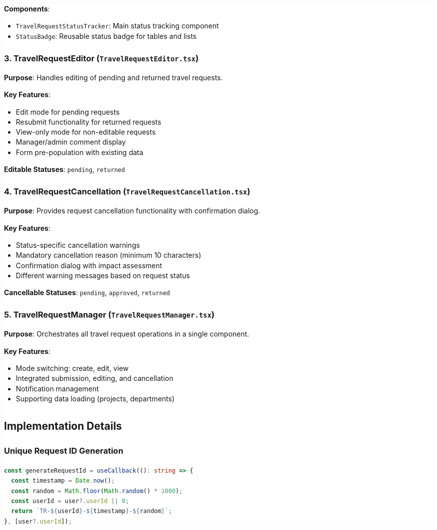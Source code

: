 **Components**:

- `TravelRequestStatusTracker`: Main status tracking component
- `StatusBadge`: Reusable status badge for tables and lists

### 3. TravelRequestEditor (`TravelRequestEditor.tsx`)

**Purpose**: Handles editing of pending and returned travel requests.

**Key Features**:

- Edit mode for pending requests
- Resubmit functionality for returned requests
- View-only mode for non-editable requests
- Manager/admin comment display
- Form pre-population with existing data

**Editable Statuses**: `pending`, `returned`

### 4. TravelRequestCancellation (`TravelRequestCancellation.tsx`)

**Purpose**: Provides request cancellation functionality with confirmation dialog.

**Key Features**:

- Status-specific cancellation warnings
- Mandatory cancellation reason (minimum 10 characters)
- Confirmation dialog with impact assessment
- Different warning messages based on request status

**Cancellable Statuses**: `pending`, `approved`, `returned`

### 5. TravelRequestManager (`TravelRequestManager.tsx`)

**Purpose**: Orchestrates all travel request operations in a single component.

**Key Features**:

- Mode switching: create, edit, view
- Integrated submission, editing, and cancellation
- Notification management
- Supporting data loading (projects, departments)

## Implementation Details

### Unique Request ID Generation

```typescript
const generateRequestId = useCallback((): string => {
  const timestamp = Date.now();
  const random = Math.floor(Math.random() * 1000);
  const userId = user?.userId || 0;
  return `TR-${userId}-${timestamp}-${random}`;
}, [user?.userId]);
```
